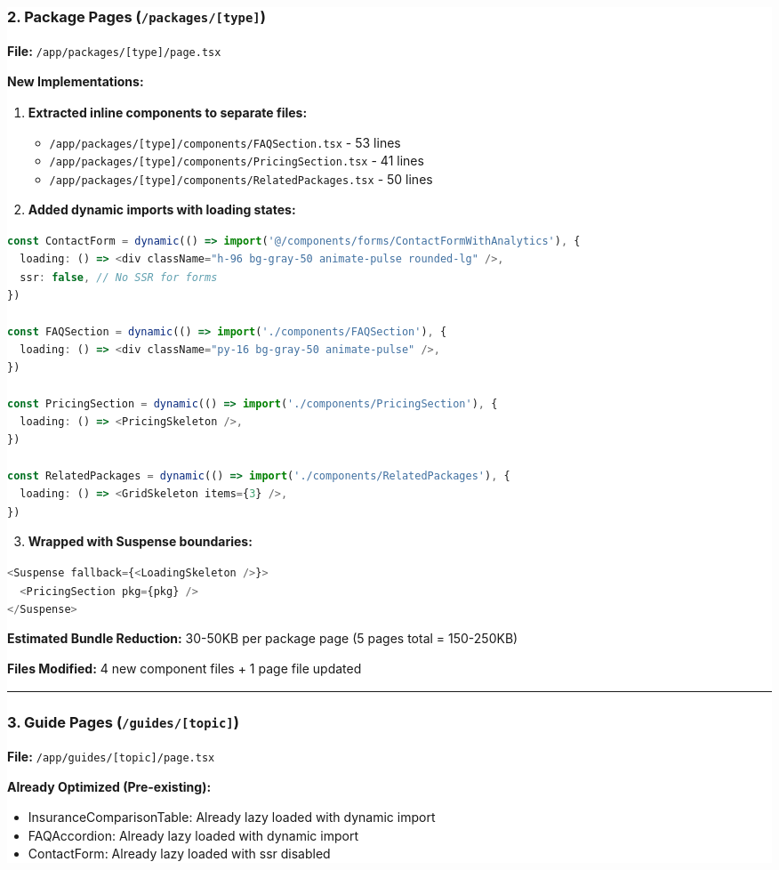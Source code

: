 
### 2. Package Pages (`/packages/[type]`)

**File:** `/app/packages/[type]/page.tsx`

**New Implementations:**

1. **Extracted inline components to separate files:**
   - `/app/packages/[type]/components/FAQSection.tsx` - 53 lines
   - `/app/packages/[type]/components/PricingSection.tsx` - 41 lines
   - `/app/packages/[type]/components/RelatedPackages.tsx` - 50 lines

2. **Added dynamic imports with loading states:**

```typescript
const ContactForm = dynamic(() => import('@/components/forms/ContactFormWithAnalytics'), {
  loading: () => <div className="h-96 bg-gray-50 animate-pulse rounded-lg" />,
  ssr: false, // No SSR for forms
})

const FAQSection = dynamic(() => import('./components/FAQSection'), {
  loading: () => <div className="py-16 bg-gray-50 animate-pulse" />,
})

const PricingSection = dynamic(() => import('./components/PricingSection'), {
  loading: () => <PricingSkeleton />,
})

const RelatedPackages = dynamic(() => import('./components/RelatedPackages'), {
  loading: () => <GridSkeleton items={3} />,
})
```

3. **Wrapped with Suspense boundaries:**

```typescript
<Suspense fallback={<LoadingSkeleton />}>
  <PricingSection pkg={pkg} />
</Suspense>
```

**Estimated Bundle Reduction:** 30-50KB per package page (5 pages total = 150-250KB)

**Files Modified:** 4 new component files + 1 page file updated

---

### 3. Guide Pages (`/guides/[topic]`)

**File:** `/app/guides/[topic]/page.tsx`

**Already Optimized (Pre-existing):**

- InsuranceComparisonTable: Already lazy loaded with dynamic import
- FAQAccordion: Already lazy loaded with dynamic import
- ContactForm: Already lazy loaded with ssr disabled
